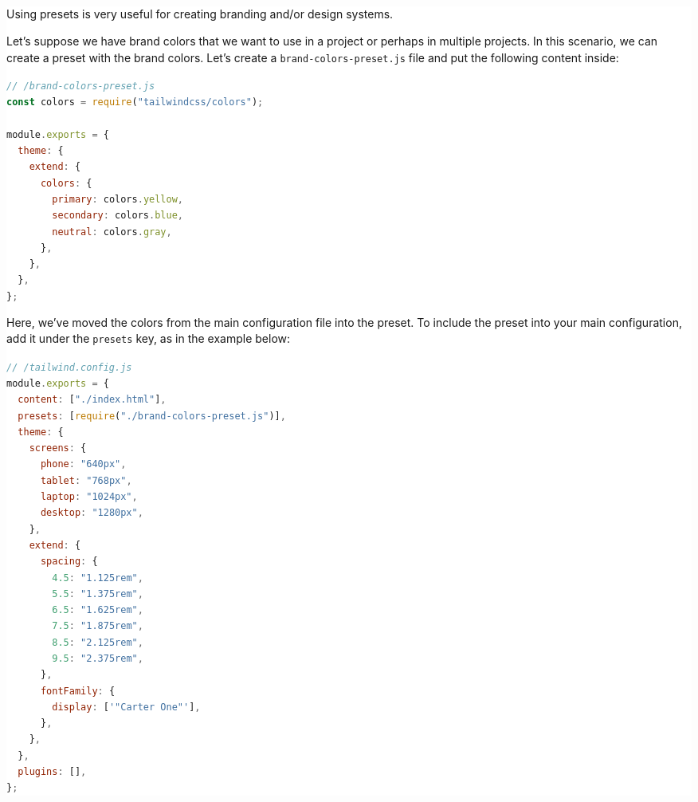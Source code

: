 Using presets is very useful for creating branding and/or design systems.

Let’s suppose we have brand colors that we want to use in a project or perhaps in multiple projects. In this scenario, we can create a preset with the brand colors. Let’s create a `brand-colors-preset.js` file and put the following content inside:

```js
// /brand-colors-preset.js
const colors = require("tailwindcss/colors");

module.exports = {
  theme: {
    extend: {
      colors: {
        primary: colors.yellow,
        secondary: colors.blue,
        neutral: colors.gray,
      },
    },
  },
};        
```

Here, we’ve moved the colors from the main configuration file into the preset. To include the preset into your main configuration, add it under the `presets` key, as in the example below:

```js
// /tailwind.config.js
module.exports = {
  content: ["./index.html"],
  presets: [require("./brand-colors-preset.js")],
  theme: {
    screens: {
      phone: "640px",
      tablet: "768px",
      laptop: "1024px",
      desktop: "1280px",
    },
    extend: {
      spacing: {
        4.5: "1.125rem",
        5.5: "1.375rem",
        6.5: "1.625rem",
        7.5: "1.875rem",
        8.5: "2.125rem",
        9.5: "2.375rem",
      },
      fontFamily: {
        display: ['"Carter One"'],
      },
    },
  },
  plugins: [],
};        
```
